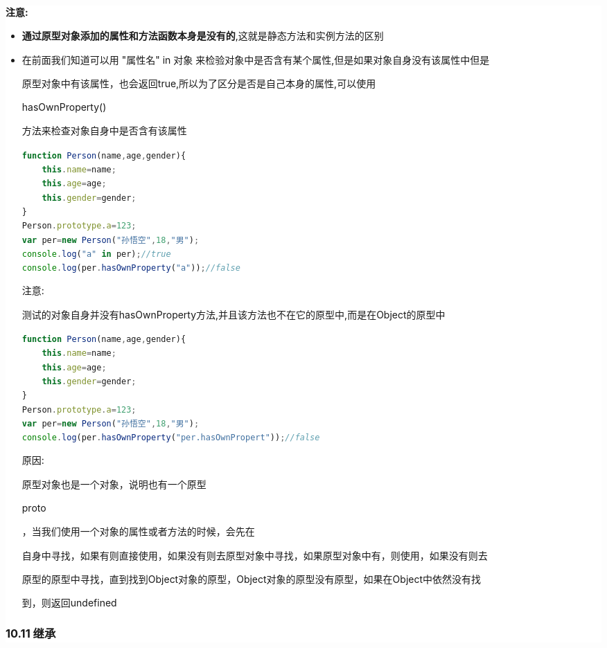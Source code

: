 

**注意:**



- **通过原型对象添加的属性和方法函数本身是没有的**,这就是静态方法和实例方法的区别

- 在前面我们知道可以用 "属性名" in 对象 来检验对象中是否含有某个属性,但是如果对象自身没有该属性中但是

  原型对象中有该属性，也会返回true,所以为了区分是否是自己本身的属性,可以使用

  hasOwnProperty()

  方法来检查对象自身中是否含有该属性

  ```js
  function Person(name,age,gender){
      this.name=name;
      this.age=age;
      this.gender=gender;
  }
  Person.prototype.a=123;
  var per=new Person("孙悟空",18,"男");
  console.log("a" in per);//true
  console.log(per.hasOwnProperty("a"));//false
  ```

  注意:

  测试的对象自身并没有hasOwnProperty方法,并且该方法也不在它的原型中,而是在Object的原型中

  ```js
  function Person(name,age,gender){
      this.name=name;
      this.age=age;
      this.gender=gender;
  }
  Person.prototype.a=123;
  var per=new Person("孙悟空",18,"男");
  console.log(per.hasOwnProperty("per.hasOwnPropert"));//false
  ```

  原因:

  原型对象也是一个对象，说明也有一个原型

   proto 

  ，当我们使用一个对象的属性或者方法的时候，会先在

  自身中寻找，如果有则直接使用，如果没有则去原型对象中寻找，如果原型对象中有，则使用，如果没有则去

  原型的原型中寻找，直到找到Object对象的原型，Object对象的原型没有原型，如果在Object中依然没有找

  到，则返回undefined



### 10.11 继承

